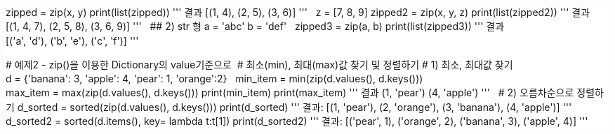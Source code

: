 zipped = zip(x, y)
print(list(zipped))
'''
결과
[(1, 4), (2, 5), (3, 6)]
'''
 
z = [7, 8, 9]
zipped2 = zip(x, y, z)
print(list(zipped2))
'''
결과
[(1, 4, 7), (2, 5, 8), (3, 6, 9)]
'''
 
## 2) str 형
a = 'abc'
b = 'def'
 
zipped3 = zip(a, b)
print(list(zipped3))
'''
결과
[('a', 'd'), ('b', 'e'), ('c', 'f')]
'''

# 예제2 - zip()을 이용한 Dictionary의 value기준으로 
# 최소(min), 최대(max)값 찾기 및 정렬하기
# 1) 최소, 최대값 찾기
 
d = {'banana': 3, 'apple': 4, 'pear': 1, 'orange':2}
 
min_item = min(zip(d.values(), d.keys()))
max_item = max(zip(d.values(), d.keys()))
print(min_item)
print(max_item)
'''
결과
(1, 'pear')
(4, 'apple')
'''
 
# 2) 오름차순으로 정렬하기
d_sorted = sorted(zip(d.values(), d.keys()))
print(d_sorted)
'''
결과: [(1, 'pear'), (2, 'orange'), (3, 'banana'), (4, 'apple')]
'''
d_sorted2 = sorted(d.items(), key= lambda t:t[1])
print(d_sorted2)
'''
결과: [('pear', 1), ('orange', 2), ('banana', 3), ('apple', 4)]
'''

